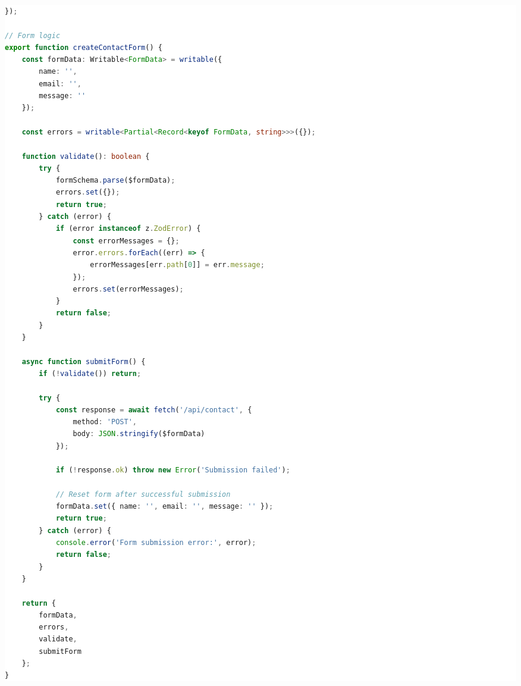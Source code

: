 ```typescript:ContactForm.svelte.ts
});

// Form logic
export function createContactForm() {
    const formData: Writable<FormData> = writable({
        name: '',
        email: '',
        message: ''
    });
    
    const errors = writable<Partial<Record<keyof FormData, string>>>({});

    function validate(): boolean {
        try {
            formSchema.parse($formData);
            errors.set({});
            return true;
        } catch (error) {
            if (error instanceof z.ZodError) {
                const errorMessages = {};
                error.errors.forEach((err) => {
                    errorMessages[err.path[0]] = err.message;
                });
                errors.set(errorMessages);
            }
            return false;
        }
    }

    async function submitForm() {
        if (!validate()) return;
        
        try {
            const response = await fetch('/api/contact', {
                method: 'POST',
                body: JSON.stringify($formData)
            });
            
            if (!response.ok) throw new Error('Submission failed');
            
            // Reset form after successful submission
            formData.set({ name: '', email: '', message: '' });
            return true;
        } catch (error) {
            console.error('Form submission error:', error);
            return false;
        }
    }

    return {
        formData,
        errors,
        validate,
        submitForm
    };
}
```
